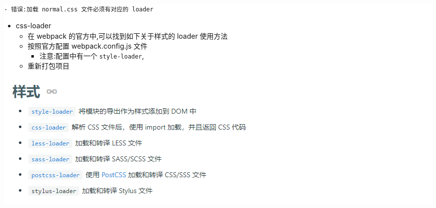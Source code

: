     - 错误:加载 normal.css 文件必须有对应的 loader
- css-loader
    - 在 webpack 的官方中,可以找到如下关于样式的 loader 使用方法
    - 按照官方配置 webpack.config.js 文件
        - 注意:配置中有一个 ``` style-loader ```,
    - 重新打包项目

<img src="./笔记的图片/css-loader4.png">